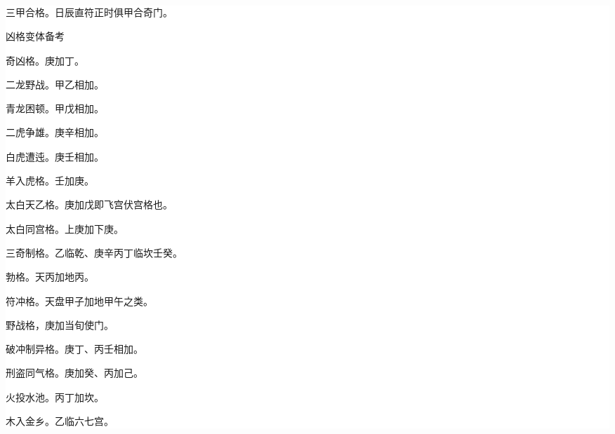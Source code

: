 三甲合格。日辰直符正时俱甲合奇门。

凶格变体备考

奇凶格。庚加丁。

二龙野战。甲乙相加。

青龙困顿。甲戊相加。

二虎争雄。庚辛相加。

白虎遭迍。庚壬相加。

羊入虎格。壬加庚。

太白天乙格。庚加戊即飞宫伏宫格也。

太白同宫格。上庚加下庚。

三奇制格。乙临乾、庚辛丙丁临坎壬癸。

勃格。天丙加地丙。

符冲格。天盘甲子加地甲午之类。

野战格，庚加当旬使门。

破冲制异格。庚丁、丙壬相加。

刑盗同气格。庚加癸、丙加己。

火投水池。丙丁加坎。

木入金乡。乙临六七宫。
